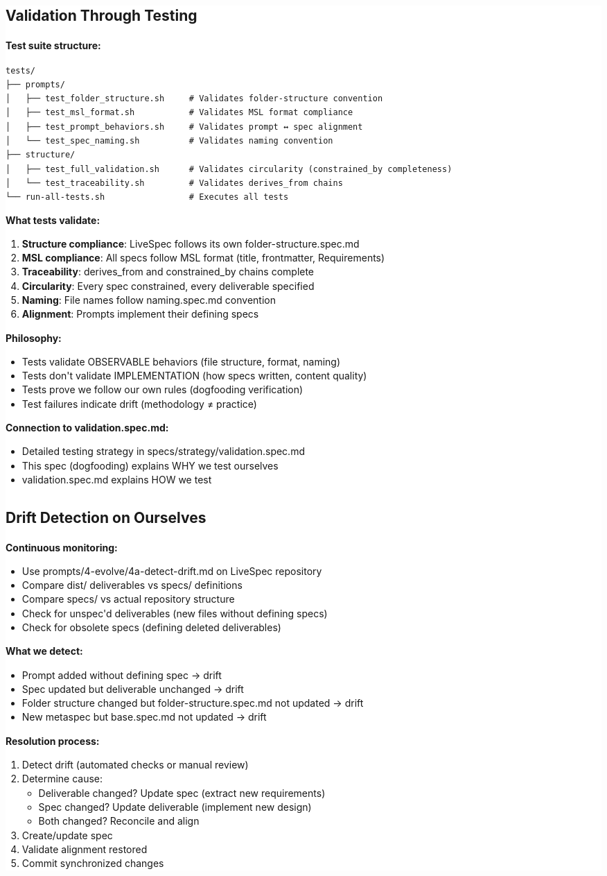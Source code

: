 ## Validation Through Testing

**Test suite structure:**
```
tests/
├── prompts/
│   ├── test_folder_structure.sh     # Validates folder-structure convention
│   ├── test_msl_format.sh           # Validates MSL format compliance
│   ├── test_prompt_behaviors.sh     # Validates prompt ↔ spec alignment
│   └── test_spec_naming.sh          # Validates naming convention
├── structure/
│   ├── test_full_validation.sh      # Validates circularity (constrained_by completeness)
│   └── test_traceability.sh         # Validates derives_from chains
└── run-all-tests.sh                 # Executes all tests
```

**What tests validate:**
1. **Structure compliance**: LiveSpec follows its own folder-structure.spec.md
2. **MSL compliance**: All specs follow MSL format (title, frontmatter, Requirements)
3. **Traceability**: derives_from and constrained_by chains complete
4. **Circularity**: Every spec constrained, every deliverable specified
5. **Naming**: File names follow naming.spec.md convention
6. **Alignment**: Prompts implement their defining specs

**Philosophy:**
- Tests validate OBSERVABLE behaviors (file structure, format, naming)
- Tests don't validate IMPLEMENTATION (how specs written, content quality)
- Tests prove we follow our own rules (dogfooding verification)
- Test failures indicate drift (methodology ≠ practice)

**Connection to validation.spec.md:**
- Detailed testing strategy in specs/strategy/validation.spec.md
- This spec (dogfooding) explains WHY we test ourselves
- validation.spec.md explains HOW we test

## Drift Detection on Ourselves

**Continuous monitoring:**
- Use prompts/4-evolve/4a-detect-drift.md on LiveSpec repository
- Compare dist/ deliverables vs specs/ definitions
- Compare specs/ vs actual repository structure
- Check for unspec'd deliverables (new files without defining specs)
- Check for obsolete specs (defining deleted deliverables)

**What we detect:**
- Prompt added without defining spec → drift
- Spec updated but deliverable unchanged → drift
- Folder structure changed but folder-structure.spec.md not updated → drift
- New metaspec but base.spec.md not updated → drift

**Resolution process:**
1. Detect drift (automated checks or manual review)
2. Determine cause:
   - Deliverable changed? Update spec (extract new requirements)
   - Spec changed? Update deliverable (implement new design)
   - Both changed? Reconcile and align
3. Create/update spec
4. Validate alignment restored
5. Commit synchronized changes
